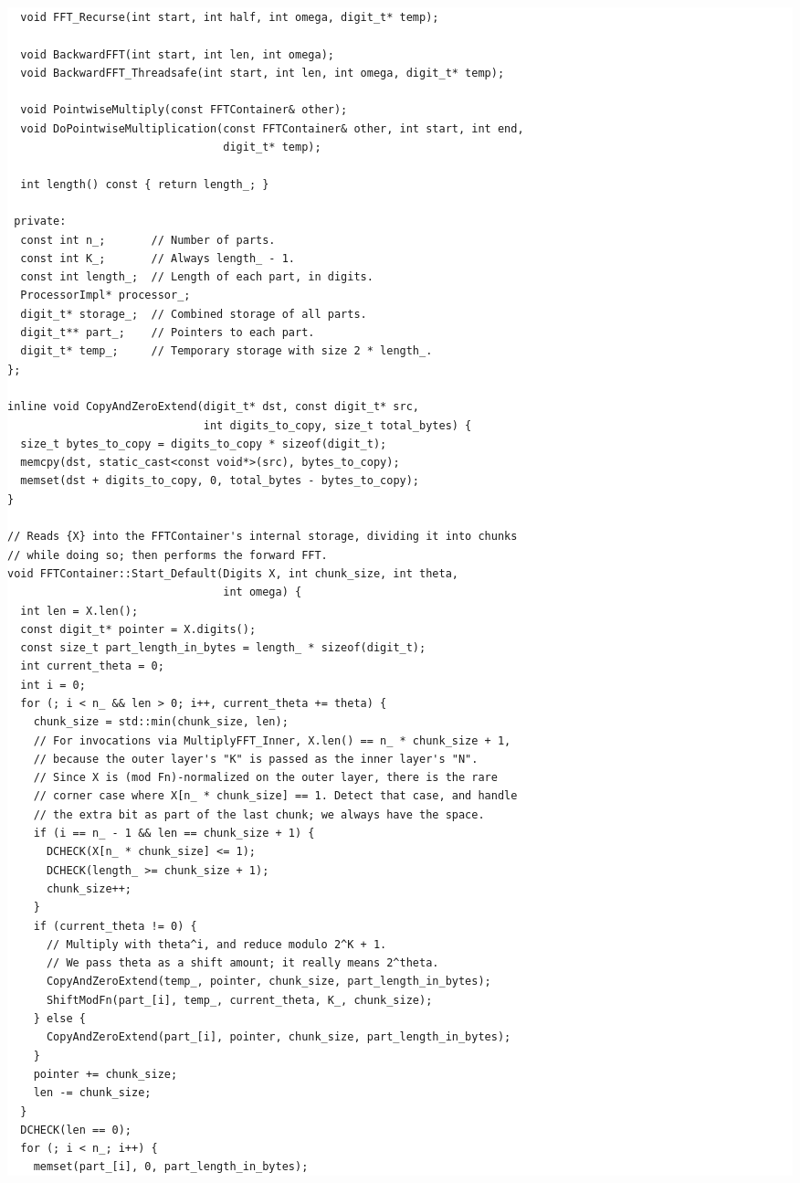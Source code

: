 ```
  void FFT_Recurse(int start, int half, int omega, digit_t* temp);

  void BackwardFFT(int start, int len, int omega);
  void BackwardFFT_Threadsafe(int start, int len, int omega, digit_t* temp);

  void PointwiseMultiply(const FFTContainer& other);
  void DoPointwiseMultiplication(const FFTContainer& other, int start, int end,
                                 digit_t* temp);

  int length() const { return length_; }

 private:
  const int n_;       // Number of parts.
  const int K_;       // Always length_ - 1.
  const int length_;  // Length of each part, in digits.
  ProcessorImpl* processor_;
  digit_t* storage_;  // Combined storage of all parts.
  digit_t** part_;    // Pointers to each part.
  digit_t* temp_;     // Temporary storage with size 2 * length_.
};

inline void CopyAndZeroExtend(digit_t* dst, const digit_t* src,
                              int digits_to_copy, size_t total_bytes) {
  size_t bytes_to_copy = digits_to_copy * sizeof(digit_t);
  memcpy(dst, static_cast<const void*>(src), bytes_to_copy);
  memset(dst + digits_to_copy, 0, total_bytes - bytes_to_copy);
}

// Reads {X} into the FFTContainer's internal storage, dividing it into chunks
// while doing so; then performs the forward FFT.
void FFTContainer::Start_Default(Digits X, int chunk_size, int theta,
                                 int omega) {
  int len = X.len();
  const digit_t* pointer = X.digits();
  const size_t part_length_in_bytes = length_ * sizeof(digit_t);
  int current_theta = 0;
  int i = 0;
  for (; i < n_ && len > 0; i++, current_theta += theta) {
    chunk_size = std::min(chunk_size, len);
    // For invocations via MultiplyFFT_Inner, X.len() == n_ * chunk_size + 1,
    // because the outer layer's "K" is passed as the inner layer's "N".
    // Since X is (mod Fn)-normalized on the outer layer, there is the rare
    // corner case where X[n_ * chunk_size] == 1. Detect that case, and handle
    // the extra bit as part of the last chunk; we always have the space.
    if (i == n_ - 1 && len == chunk_size + 1) {
      DCHECK(X[n_ * chunk_size] <= 1);
      DCHECK(length_ >= chunk_size + 1);
      chunk_size++;
    }
    if (current_theta != 0) {
      // Multiply with theta^i, and reduce modulo 2^K + 1.
      // We pass theta as a shift amount; it really means 2^theta.
      CopyAndZeroExtend(temp_, pointer, chunk_size, part_length_in_bytes);
      ShiftModFn(part_[i], temp_, current_theta, K_, chunk_size);
    } else {
      CopyAndZeroExtend(part_[i], pointer, chunk_size, part_length_in_bytes);
    }
    pointer += chunk_size;
    len -= chunk_size;
  }
  DCHECK(len == 0);
  for (; i < n_; i++) {
    memset(part_[i], 0, part_length_in_bytes);
```